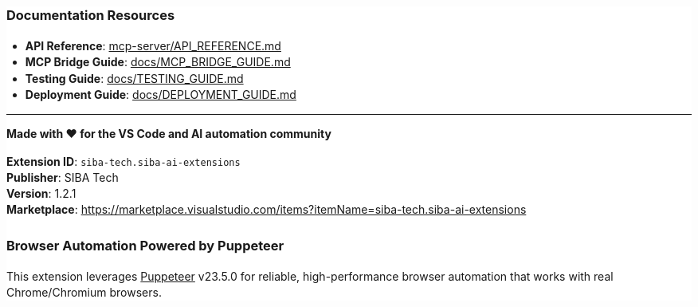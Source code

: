 ### Documentation Resources
- **API Reference**: [mcp-server/API_REFERENCE.md](mcp-server/API_REFERENCE.md)
- **MCP Bridge Guide**: [docs/MCP_BRIDGE_GUIDE.md](docs/MCP_BRIDGE_GUIDE.md)
- **Testing Guide**: [docs/TESTING_GUIDE.md](docs/TESTING_GUIDE.md)
- **Deployment Guide**: [docs/DEPLOYMENT_GUIDE.md](docs/DEPLOYMENT_GUIDE.md)

---

**Made with ❤️ for the VS Code and AI automation community**

**Extension ID**: `siba-tech.siba-ai-extensions`  
**Publisher**: SIBA Tech  
**Version**: 1.2.1  
**Marketplace**: https://marketplace.visualstudio.com/items?itemName=siba-tech.siba-ai-extensions

### Browser Automation Powered by Puppeteer
This extension leverages [Puppeteer](https://github.com/puppeteer/puppeteer) v23.5.0 for reliable, high-performance browser automation that works with real Chrome/Chromium browsers.
